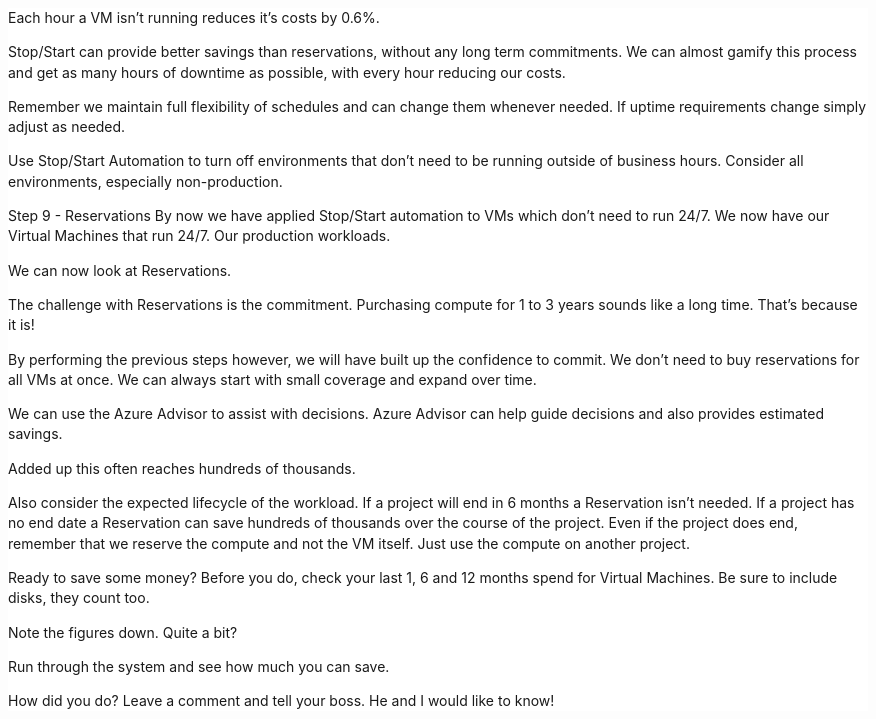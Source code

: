 Each hour a VM isn’t running reduces it’s costs by 0.6%.



Stop/Start can provide better savings than reservations, without any long term commitments. We can almost gamify this process and get as many hours of downtime as possible, with every hour reducing our costs.

Remember we maintain full flexibility of schedules and can change them whenever needed. If uptime requirements change simply adjust as needed.

Use Stop/Start Automation to turn off environments that don’t need to be running outside of business hours. Consider all environments, especially non-production.





Step 9 - Reservations
By now we have applied Stop/Start automation to VMs which don’t need to run 24/7. We now have our Virtual Machines that run 24/7. Our production workloads.

We can now look at Reservations.



The challenge with Reservations is the commitment. Purchasing compute for 1 to 3 years sounds like a long time. That’s because it is!

By performing the previous steps however, we will have built up the confidence to commit. We don’t need to buy reservations for all VMs at once. We can always start with small coverage and expand over time.

We can use the Azure Advisor to assist with decisions. Azure Advisor can help guide decisions and also provides estimated savings.



Added up this often reaches hundreds of thousands.



Also consider the expected lifecycle of the workload. If a project will end in 6 months a Reservation isn’t needed. If a project has no end date a Reservation can save hundreds of thousands over the course of the project. Even if the project does end, remember that we reserve the compute and not the VM itself. Just use the compute on another project.





Ready to save some money?
Before you do, check your last 1, 6 and 12 months spend for Virtual Machines. Be sure to include disks, they count too.



Note the figures down. Quite a bit?



Run through the system and see how much you can save.



How did you do? Leave a comment and tell your boss. He and I would like to know!